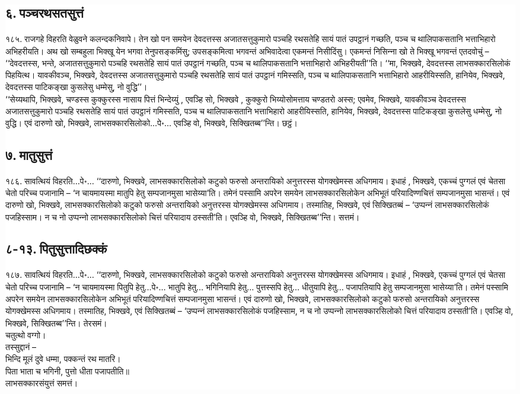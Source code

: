 
## ६. पञ्‍चरथसतसुत्तं

१८५. राजगहे विहरति वेळुवने कलन्दकनिवापे। तेन खो पन समयेन देवदत्तस्स अजातसत्तुकुमारो पञ्‍चहि रथसतेहि सायं पातं उपट्ठानं गच्छति, पञ्‍च च थालिपाकसतानि भत्ताभिहारो अभिहरीयति। अथ खो सम्बहुला भिक्खू येन भगवा तेनुपसङ्कमिंसु; उपसङ्कमित्वा भगवन्तं अभिवादेत्वा एकमन्तं निसीदिंसु। एकमन्तं निसिन्‍ना खो ते भिक्खू भगवन्तं एतदवोचुं – ‘‘देवदत्तस्स, भन्ते, अजातसत्तुकुमारो पञ्‍चहि रथसतेहि सायं पातं उपट्ठानं गच्छति, पञ्‍च च थालिपाकसतानि भत्ताभिहारो अभिहरीयती’’ति। ‘‘मा, भिक्खवे, देवदत्तस्स लाभसक्‍कारसिलोकं पिहयित्थ। यावकीवञ्‍च, भिक्खवे, देवदत्तस्स अजातसत्तुकुमारो पञ्‍चहि रथसतेहि सायं पातं उपट्ठानं गमिस्सति, पञ्‍च च थालिपाकसतानि भत्ताभिहारो आहरीयिस्सति, हानियेव, भिक्खवे, देवदत्तस्स पाटिकङ्खा कुसलेसु धम्मेसु, नो वुद्धि’’।  
‘‘सेय्यथापि, भिक्खवे, चण्डस्स कुक्‍कुरस्स नासाय पित्तं भिन्देय्युं , एवञ्हि सो, भिक्खवे , कुक्‍कुरो भिय्योसोमत्ताय चण्डतरो अस्स; एवमेव, भिक्खवे, यावकीवञ्‍च देवदत्तस्स अजातसत्तुकुमारो पञ्‍चहि रथसतेहि सायं पातं उपट्ठानं गमिस्सति, पञ्‍च च थालिपाकसतानि भत्ताभिहारो आहरीयिस्सति, हानियेव, भिक्खवे, देवदत्तस्स पाटिकङ्खा कुसलेसु धम्मेसु, नो वुद्धि। एवं दारुणो खो, भिक्खवे, लाभसक्‍कारसिलोको…पे॰… एवञ्हि वो, भिक्खवे, सिक्खितब्ब’’न्ति। छट्ठं।  


## ७. मातुसुत्तं

१८६. सावत्थियं विहरति…पे॰… ‘‘दारुणो, भिक्खवे, लाभसक्‍कारसिलोको कटुको फरुसो अन्तरायिको अनुत्तरस्स योगक्खेमस्स अधिगमाय। इधाहं , भिक्खवे, एकच्‍चं पुग्गलं एवं चेतसा चेतो परिच्‍च पजानामि – ‘न चायमायस्मा मातुपि हेतु सम्पजानमुसा भासेय्या’ति। तमेनं पस्सामि अपरेन समयेन लाभसक्‍कारसिलोकेन अभिभूतं परियादिण्णचित्तं सम्पजानमुसा भासन्तं। एवं दारुणो खो, भिक्खवे, लाभसक्‍कारसिलोको कटुको फरुसो अन्तरायिको अनुत्तरस्स योगक्खेमस्स अधिगमाय। तस्मातिह, भिक्खवे, एवं सिक्खितब्बं – ‘उप्पन्‍नं लाभसक्‍कारसिलोकं पजहिस्साम। न च नो उप्पन्‍नो लाभसक्‍कारसिलोको चित्तं परियादाय ठस्सती’ति। एवञ्हि वो, भिक्खवे, सिक्खितब्ब’’न्ति। सत्तमं।  


## ८-१३. पितुसुत्तादिछक्‍कं

१८७. सावत्थियं विहरति…पे॰… ‘‘दारुणो, भिक्खवे, लाभसक्‍कारसिलोको कटुको फरुसो अन्तरायिको अनुत्तरस्स योगक्खेमस्स अधिगमाय। इधाहं , भिक्खवे, एकच्‍चं पुग्गलं एवं चेतसा चेतो परिच्‍च पजानामि – ‘न चायमायस्मा पितुपि हेतु…पे॰… भातुपि हेतु… भगिनियापि हेतु… पुत्तस्सपि हेतु… धीतुयापि हेतु… पजापतियापि हेतु सम्पजानमुसा भासेय्या’ति। तमेनं पस्सामि अपरेन समयेन लाभसक्‍कारसिलोकेन अभिभूतं परियादिण्णचित्तं सम्पजानमुसा भासन्तं। एवं दारुणो खो, भिक्खवे, लाभसक्‍कारसिलोको कटुको फरुसो अन्तरायिको अनुत्तरस्स योगक्खेमस्स अधिगमाय। तस्मातिह, भिक्खवे, एवं सिक्खितब्बं – ‘उप्पन्‍नं लाभसक्‍कारसिलोकं पजहिस्साम, न च नो उप्पन्‍नो लाभसक्‍कारसिलोको चित्तं परियादाय ठस्सती’ति। एवञ्हि वो, भिक्खवे, सिक्खितब्ब’’न्ति। तेरसमं।  
चतुत्थो वग्गो।  
तस्सुद्दानं –  
भिन्दि मूलं दुवे धम्मा, पक्‍कन्तं रथ मातरि।  
पिता भाता च भगिनी, पुत्तो धीता पजापतीति॥  
लाभसक्‍कारसंयुत्तं समत्तं।  